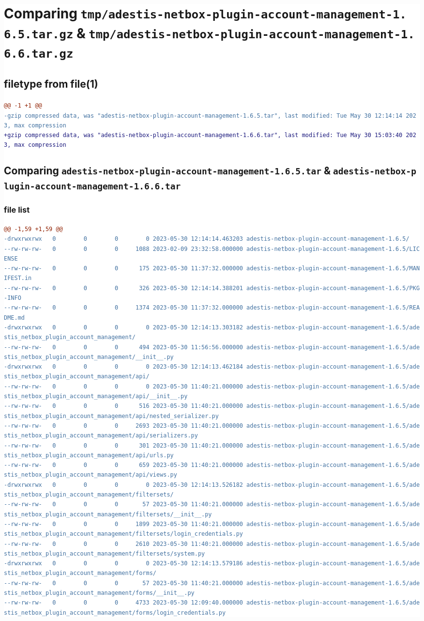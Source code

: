 # Comparing `tmp/adestis-netbox-plugin-account-management-1.6.5.tar.gz` & `tmp/adestis-netbox-plugin-account-management-1.6.6.tar.gz`

## filetype from file(1)

```diff
@@ -1 +1 @@
-gzip compressed data, was "adestis-netbox-plugin-account-management-1.6.5.tar", last modified: Tue May 30 12:14:14 2023, max compression
+gzip compressed data, was "adestis-netbox-plugin-account-management-1.6.6.tar", last modified: Tue May 30 15:03:40 2023, max compression
```

## Comparing `adestis-netbox-plugin-account-management-1.6.5.tar` & `adestis-netbox-plugin-account-management-1.6.6.tar`

### file list

```diff
@@ -1,59 +1,59 @@
-drwxrwxrwx   0        0        0        0 2023-05-30 12:14:14.463203 adestis-netbox-plugin-account-management-1.6.5/
--rw-rw-rw-   0        0        0     1088 2023-02-09 23:32:58.000000 adestis-netbox-plugin-account-management-1.6.5/LICENSE
--rw-rw-rw-   0        0        0      175 2023-05-30 11:37:32.000000 adestis-netbox-plugin-account-management-1.6.5/MANIFEST.in
--rw-rw-rw-   0        0        0      326 2023-05-30 12:14:14.388201 adestis-netbox-plugin-account-management-1.6.5/PKG-INFO
--rw-rw-rw-   0        0        0     1374 2023-05-30 11:37:32.000000 adestis-netbox-plugin-account-management-1.6.5/README.md
-drwxrwxrwx   0        0        0        0 2023-05-30 12:14:13.303182 adestis-netbox-plugin-account-management-1.6.5/adestis_netbox_plugin_account_management/
--rw-rw-rw-   0        0        0      494 2023-05-30 11:56:56.000000 adestis-netbox-plugin-account-management-1.6.5/adestis_netbox_plugin_account_management/__init__.py
-drwxrwxrwx   0        0        0        0 2023-05-30 12:14:13.462184 adestis-netbox-plugin-account-management-1.6.5/adestis_netbox_plugin_account_management/api/
--rw-rw-rw-   0        0        0        0 2023-05-30 11:40:21.000000 adestis-netbox-plugin-account-management-1.6.5/adestis_netbox_plugin_account_management/api/__init__.py
--rw-rw-rw-   0        0        0      516 2023-05-30 11:40:21.000000 adestis-netbox-plugin-account-management-1.6.5/adestis_netbox_plugin_account_management/api/nested_serializer.py
--rw-rw-rw-   0        0        0     2693 2023-05-30 11:40:21.000000 adestis-netbox-plugin-account-management-1.6.5/adestis_netbox_plugin_account_management/api/serializers.py
--rw-rw-rw-   0        0        0      301 2023-05-30 11:40:21.000000 adestis-netbox-plugin-account-management-1.6.5/adestis_netbox_plugin_account_management/api/urls.py
--rw-rw-rw-   0        0        0      659 2023-05-30 11:40:21.000000 adestis-netbox-plugin-account-management-1.6.5/adestis_netbox_plugin_account_management/api/views.py
-drwxrwxrwx   0        0        0        0 2023-05-30 12:14:13.526182 adestis-netbox-plugin-account-management-1.6.5/adestis_netbox_plugin_account_management/filtersets/
--rw-rw-rw-   0        0        0       57 2023-05-30 11:40:21.000000 adestis-netbox-plugin-account-management-1.6.5/adestis_netbox_plugin_account_management/filtersets/__init__.py
--rw-rw-rw-   0        0        0     1899 2023-05-30 11:40:21.000000 adestis-netbox-plugin-account-management-1.6.5/adestis_netbox_plugin_account_management/filtersets/login_credentials.py
--rw-rw-rw-   0        0        0     2610 2023-05-30 11:40:21.000000 adestis-netbox-plugin-account-management-1.6.5/adestis_netbox_plugin_account_management/filtersets/system.py
-drwxrwxrwx   0        0        0        0 2023-05-30 12:14:13.579186 adestis-netbox-plugin-account-management-1.6.5/adestis_netbox_plugin_account_management/forms/
--rw-rw-rw-   0        0        0       57 2023-05-30 11:40:21.000000 adestis-netbox-plugin-account-management-1.6.5/adestis_netbox_plugin_account_management/forms/__init__.py
--rw-rw-rw-   0        0        0     4733 2023-05-30 12:09:40.000000 adestis-netbox-plugin-account-management-1.6.5/adestis_netbox_plugin_account_management/forms/login_credentials.py
```